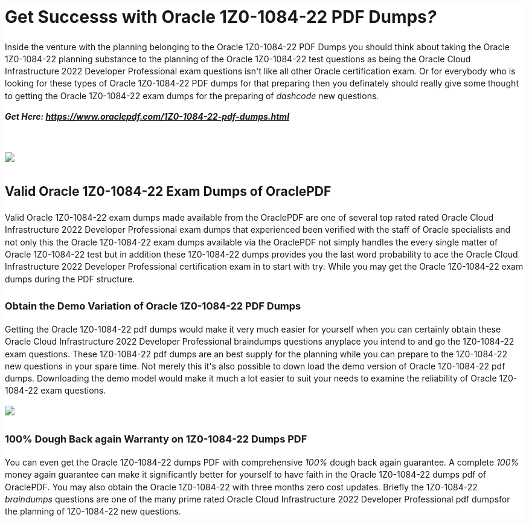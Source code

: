<h1>Get Successs with Oracle 1Z0-1084-22 PDF Dumps<em>?</em></h1>
<p>Inside the venture with the planning belonging to the Oracle 1Z0-1084-22 PDF Dumps you should think about taking the Oracle 1Z0-1084-22 planning substance to the planning of the Oracle 1Z0-1084-22 test questions as being the Oracle Cloud Infrastructure 2022 Developer Professional exam questions isn't like all other Oracle certification exam<em>. </em>Or for everybody who is looking for these types of Oracle 1Z0-1084-22 PDF dumps for that preparing then you definately should really give some thought to getting the Oracle 1Z0-1084-22 exam dumps for the preparing of <em>dashcode</em> new questions<em>.</em></p>
<p><em><strong>Get Here:&nbsp;<a href="https://www.oraclepdf.com/1Z0-1084-22-pdf-dumps.html">https://www.oraclepdf.com/1Z0-1084-22-pdf-dumps.html</a></strong></em></p>
<p>&nbsp;</p>
<p><a href="https://www.oraclepdf.com/1Z0-1084-22-pdf-dumps.html"><em><strong><img style="width: 100%;" src="https://i.ibb.co/mJY6Knz/1.png" /></strong></em></a></p>
<h2>Valid Oracle 1Z0-1084-22 Exam Dumps of OraclePDF</h2>
<p>Valid Oracle 1Z0-1084-22 exam dumps made available from the OraclePDF are one of several top rated rated Oracle Cloud Infrastructure 2022 Developer Professional exam dumps that experienced been verified with the staff of Oracle specialists and not only this the Oracle 1Z0-1084-22 exam dumps available via the OraclePDF not simply handles the every single matter of Oracle 1Z0-1084-22 test but in addition these  1Z0-1084-22 dumps provides you the last word probability to ace the Oracle Cloud Infrastructure 2022 Developer Professional certification exam in to start with try<em>. </em>While you may get the Oracle 1Z0-1084-22 exam dumps during the PDF structure<em>.</em></p>
<h3>Obtain the Demo Variation of Oracle 1Z0-1084-22 PDF Dumps</h3>
<p>Getting the Oracle 1Z0-1084-22 pdf dumps would make it very much easier for yourself when you can certainly obtain these Oracle Cloud Infrastructure 2022 Developer Professional braindumps questions anyplace you intend to and go the  1Z0-1084-22 exam questions. These 1Z0-1084-22 pdf dumps are an best supply for the planning while you can prepare to the 1Z0-1084-22 new questions in your spare time. Not merely this it's also possible to down load the demo version of Oracle 1Z0-1084-22 pdf dumps. Downloading the demo model would make it much a lot easier to suit your needs to examine the reliability of Oracle 1Z0-1084-22 exam questions.</p>
<p><a href="https://www.oraclepdf.com/1Z0-1084-22-pdf-dumps.html"><img style="width: 100%;" src="https://i.ibb.co/TWQ7T6D/2.png" /></a></p>
<h3>100% Dough Back again Warranty on 1Z0-1084-22 Dumps PDF</h3>
<p>You can even get the Oracle 1Z0-1084-22 dumps PDF with comprehensive<em> 100% </em>dough back again guarantee<em>. </em>A complete<em> 100% </em>money again guarantee can make it significantly better for yourself to have faith in the Oracle 1Z0-1084-22 dumps pdf of OraclePDF<em>. </em>You may also obtain the Oracle 1Z0-1084-22 with three months zero cost updates<em>. </em>Briefly the  1Z0-1084-22<em> braindumps </em>questions are one of the many prime rated Oracle Cloud Infrastructure 2022 Developer Professional pdf dumpsfor the planning of 1Z0-1084-22 new questions<em>.</em></p>
